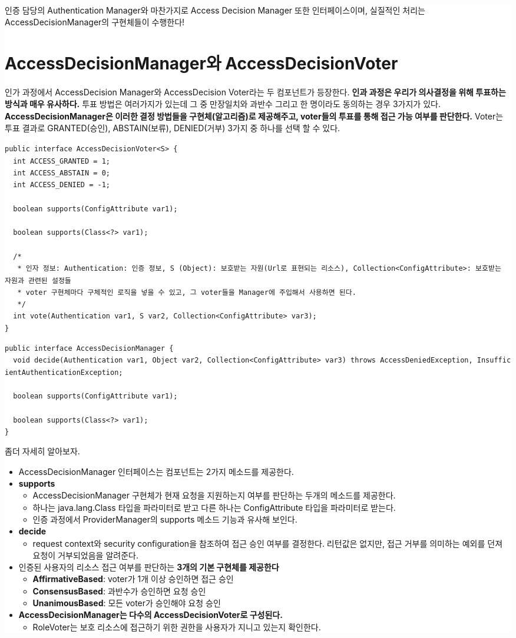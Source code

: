 인증 담당의 Authentication Manager와 마찬가지로 Access Decision Manager 또한 인터페이스이며, 실질적인 처리는 AccessDecisionManager의 구현체들이 수행한다!

# AccessDecisionManager와 AccessDecisionVoter

인가 과정에서 AccessDecision Manager와 AccessDecision Voter라는 두 컴포넌트가 등장한다. **인과 과정은 우리가 의사결정을 위해 투표하는 방식과 매우 유사하다.** 투표 방법은 여러가지가 있는데 그 중 만장일치와 과반수 그리고 한 명이라도 동의하는 경우 3가지가 있다. **AccessDecisionManager은 이러한 결정 방법들을 구현체(알고리즘)로 제공해주고, voter들의 투표를 통해 접근 가능 여부를 판단한다.** Voter는 투표 결과로 GRANTED(승인), ABSTAIN(보류), DENIED(거부) 3가지 중 하나를 선택 할 수 있다.

```
public interface AccessDecisionVoter<S> {
  int ACCESS_GRANTED = 1;
  int ACCESS_ABSTAIN = 0;
  int ACCESS_DENIED = -1;

  boolean supports(ConfigAttribute var1);

  boolean supports(Class<?> var1);

  /*
   * 인자 정보: Authentication: 인증 정보, S (Object): 보호받는 자원(Url로 표현되는 리소스), Collection<ConfigAttribute>: 보호받는 자원과 관련된 설정들
   * voter 구현체마다 구체적인 로직을 넣을 수 있고, 그 voter들을 Manager에 주입해서 사용하면 된다.
   */
  int vote(Authentication var1, S var2, Collection<ConfigAttribute> var3);
}
```

```
public interface AccessDecisionManager {
  void decide(Authentication var1, Object var2, Collection<ConfigAttribute> var3) throws AccessDeniedException, InsufficientAuthenticationException;

  boolean supports(ConfigAttribute var1);

  boolean supports(Class<?> var1);
}
```

좀더 자세히 알아보자.

- AccessDecisionManager 인터페이스는 컴포넌트는 2가지 메소드를 제공한다.
- **supports**
  - AccessDecisionManager 구현체가 현재 요청을 지원하는지 여부를 판단하는 두개의 메소드를 제공한다.
  - 하나는 java.lang.Class 타입을 파라미터로 받고 다른 하나는 ConfigAttribute 타입을 파라미터로 받는다.
  - 인증 과정에서 ProviderManager의 supports 메소드 기능과 유사해 보인다.
- **decide**
  - request context와 security configuration을 참조하여 접근 승인 여부를 결정한다. 리턴값은 없지만, 접근 거부를 의미하는 예외를 던져 요청이 거부되었음을 알려준다.
- 인증된 사용자의 리소스 접근 여부를 판단하는 **3개의 기본 구현체를 제공한다**
  - **AffirmativeBased**: voter가 1개 이상 승인하면 접근 승인
  - **ConsensusBased**: 과반수가 승인하면 요청 승인
  - **UnanimousBased**: 모든 voter가 승인해야 요청 승인
- **AccessDecisionManager는 다수의 AccessDecisionVoter로 구성된다.**
  - RoleVoter는 보호 리소스에 접근하기 위한 권한을 사용자가 지니고 있는지 확인한다.
